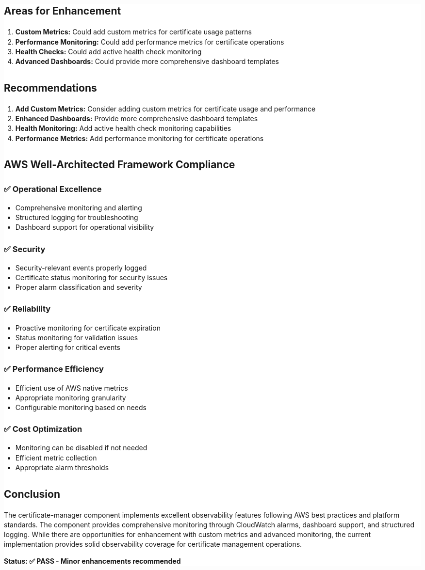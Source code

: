 ## Areas for Enhancement

1. **Custom Metrics:** Could add custom metrics for certificate usage patterns
2. **Performance Monitoring:** Could add performance metrics for certificate operations
3. **Health Checks:** Could add active health check monitoring
4. **Advanced Dashboards:** Could provide more comprehensive dashboard templates

## Recommendations

1. **Add Custom Metrics:** Consider adding custom metrics for certificate usage and performance
2. **Enhanced Dashboards:** Provide more comprehensive dashboard templates
3. **Health Monitoring:** Add active health check monitoring capabilities
4. **Performance Metrics:** Add performance monitoring for certificate operations

## AWS Well-Architected Framework Compliance

### ✅ Operational Excellence
- Comprehensive monitoring and alerting
- Structured logging for troubleshooting
- Dashboard support for operational visibility

### ✅ Security
- Security-relevant events properly logged
- Certificate status monitoring for security issues
- Proper alarm classification and severity

### ✅ Reliability
- Proactive monitoring for certificate expiration
- Status monitoring for validation issues
- Proper alerting for critical events

### ✅ Performance Efficiency
- Efficient use of AWS native metrics
- Appropriate monitoring granularity
- Configurable monitoring based on needs

### ✅ Cost Optimization
- Monitoring can be disabled if not needed
- Efficient metric collection
- Appropriate alarm thresholds

## Conclusion

The certificate-manager component implements excellent observability features following AWS best practices and platform standards. The component provides comprehensive monitoring through CloudWatch alarms, dashboard support, and structured logging. While there are opportunities for enhancement with custom metrics and advanced monitoring, the current implementation provides solid observability coverage for certificate management operations.

**Status: ✅ PASS - Minor enhancements recommended**